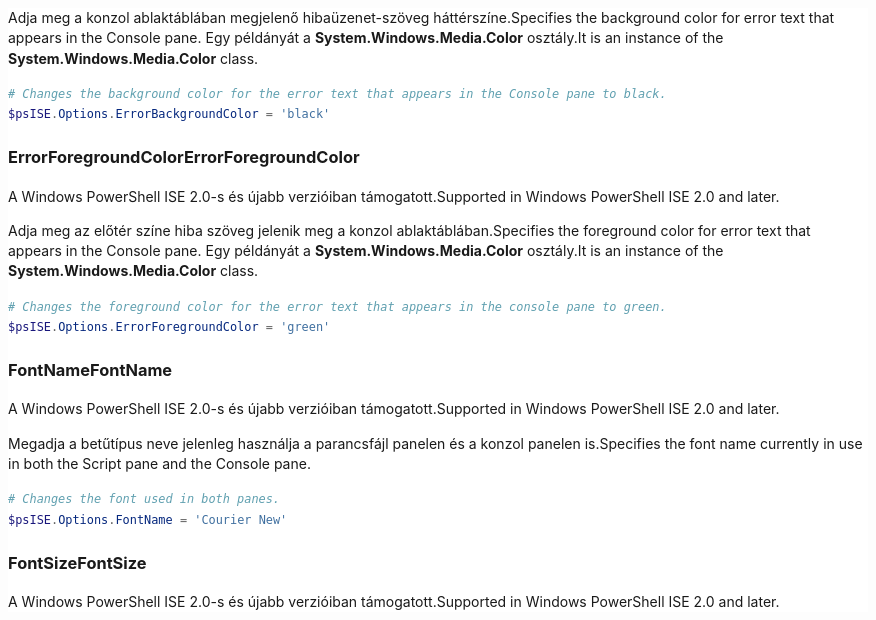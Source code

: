 <span data-ttu-id="3bf0d-166">Adja meg a konzol ablaktáblában megjelenő hibaüzenet-szöveg háttérszíne.</span><span class="sxs-lookup"><span data-stu-id="3bf0d-166">Specifies the background color for error text that appears in the Console pane.</span></span> <span data-ttu-id="3bf0d-167">Egy példányát a **System.Windows.Media.Color** osztály.</span><span class="sxs-lookup"><span data-stu-id="3bf0d-167">It is an instance of the **System.Windows.Media.Color** class.</span></span>

```powershell
# Changes the background color for the error text that appears in the Console pane to black.
$psISE.Options.ErrorBackgroundColor = 'black'
```

### <a name="errorforegroundcolor"></a><span data-ttu-id="3bf0d-168">ErrorForegroundColor</span><span class="sxs-lookup"><span data-stu-id="3bf0d-168">ErrorForegroundColor</span></span>

<span data-ttu-id="3bf0d-169">A Windows PowerShell ISE 2.0-s és újabb verzióiban támogatott.</span><span class="sxs-lookup"><span data-stu-id="3bf0d-169">Supported in Windows PowerShell ISE 2.0 and later.</span></span>

<span data-ttu-id="3bf0d-170">Adja meg az előtér színe hiba szöveg jelenik meg a konzol ablaktáblában.</span><span class="sxs-lookup"><span data-stu-id="3bf0d-170">Specifies the foreground color for error text that appears in the Console pane.</span></span> <span data-ttu-id="3bf0d-171">Egy példányát a **System.Windows.Media.Color** osztály.</span><span class="sxs-lookup"><span data-stu-id="3bf0d-171">It is an instance of the **System.Windows.Media.Color** class.</span></span>

```powershell
# Changes the foreground color for the error text that appears in the console pane to green.
$psISE.Options.ErrorForegroundColor = 'green'
```

### <a name="fontname"></a><span data-ttu-id="3bf0d-172">FontName</span><span class="sxs-lookup"><span data-stu-id="3bf0d-172">FontName</span></span>

<span data-ttu-id="3bf0d-173">A Windows PowerShell ISE 2.0-s és újabb verzióiban támogatott.</span><span class="sxs-lookup"><span data-stu-id="3bf0d-173">Supported in Windows PowerShell ISE 2.0 and later.</span></span>

<span data-ttu-id="3bf0d-174">Megadja a betűtípus neve jelenleg használja a parancsfájl panelen és a konzol panelen is.</span><span class="sxs-lookup"><span data-stu-id="3bf0d-174">Specifies the font name currently in use in both the Script pane and the Console pane.</span></span>

```powershell
# Changes the font used in both panes.
$psISE.Options.FontName = 'Courier New'
```

### <a name="fontsize"></a><span data-ttu-id="3bf0d-175">FontSize</span><span class="sxs-lookup"><span data-stu-id="3bf0d-175">FontSize</span></span>

<span data-ttu-id="3bf0d-176">A Windows PowerShell ISE 2.0-s és újabb verzióiban támogatott.</span><span class="sxs-lookup"><span data-stu-id="3bf0d-176">Supported in Windows PowerShell ISE 2.0 and later.</span></span>
